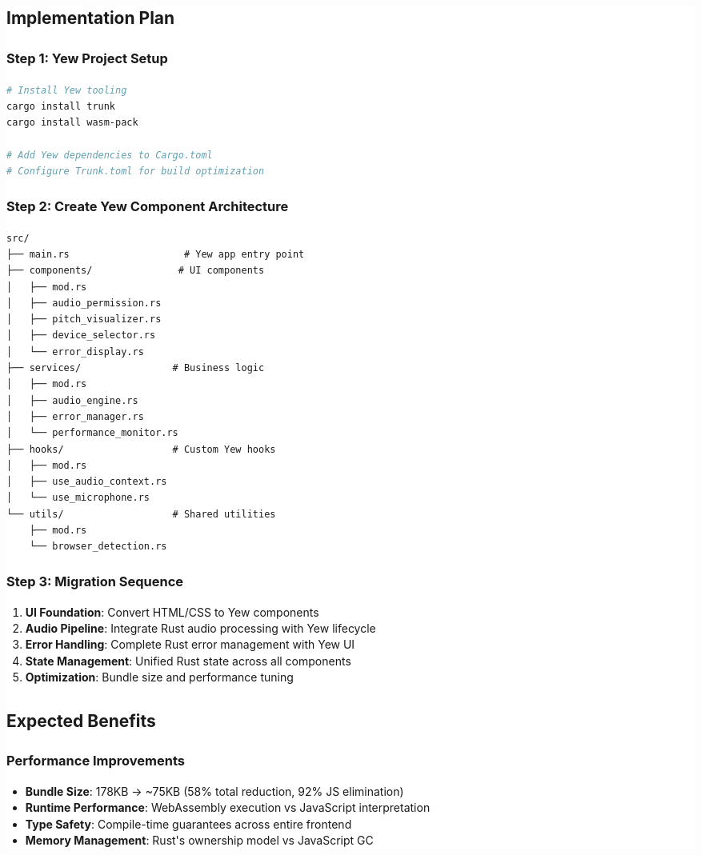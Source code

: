 ## Implementation Plan

### Step 1: Yew Project Setup
```bash
# Install Yew tooling
cargo install trunk
cargo install wasm-pack

# Add Yew dependencies to Cargo.toml
# Configure Trunk.toml for build optimization
```

### Step 2: Create Yew Component Architecture
```
src/
├── main.rs                    # Yew app entry point
├── components/               # UI components
│   ├── mod.rs
│   ├── audio_permission.rs
│   ├── pitch_visualizer.rs
│   ├── device_selector.rs
│   └── error_display.rs
├── services/                # Business logic
│   ├── mod.rs
│   ├── audio_engine.rs
│   ├── error_manager.rs
│   └── performance_monitor.rs
├── hooks/                   # Custom Yew hooks
│   ├── mod.rs
│   ├── use_audio_context.rs
│   └── use_microphone.rs
└── utils/                   # Shared utilities
    ├── mod.rs
    └── browser_detection.rs
```

### Step 3: Migration Sequence
1. **UI Foundation**: Convert HTML/CSS to Yew components
2. **Audio Pipeline**: Integrate Rust audio processing with Yew lifecycle
3. **Error Handling**: Complete Rust error management with Yew UI
4. **State Management**: Unified Rust state across all components
5. **Optimization**: Bundle size and performance tuning

## Expected Benefits

### Performance Improvements
- **Bundle Size**: 178KB → ~75KB (58% total reduction, 92% JS elimination)
- **Runtime Performance**: WebAssembly execution vs JavaScript interpretation
- **Type Safety**: Compile-time guarantees across entire frontend
- **Memory Management**: Rust's ownership model vs JavaScript GC
